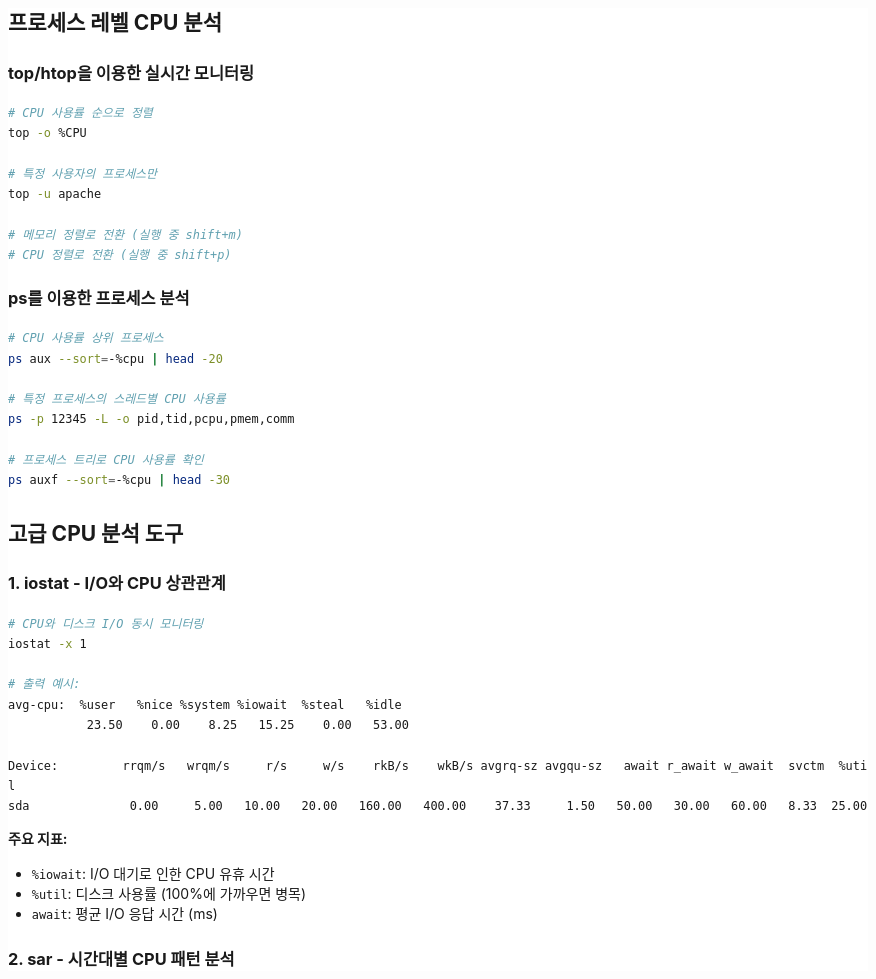 ## 프로세스 레벨 CPU 분석

### top/htop을 이용한 실시간 모니터링

```bash
# CPU 사용률 순으로 정렬
top -o %CPU

# 특정 사용자의 프로세스만
top -u apache

# 메모리 정렬로 전환 (실행 중 shift+m)
# CPU 정렬로 전환 (실행 중 shift+p)
```

### ps를 이용한 프로세스 분석

```bash
# CPU 사용률 상위 프로세스
ps aux --sort=-%cpu | head -20

# 특정 프로세스의 스레드별 CPU 사용률
ps -p 12345 -L -o pid,tid,pcpu,pmem,comm

# 프로세스 트리로 CPU 사용률 확인
ps auxf --sort=-%cpu | head -30
```

## 고급 CPU 분석 도구

### 1. iostat - I/O와 CPU 상관관계

```bash
# CPU와 디스크 I/O 동시 모니터링
iostat -x 1

# 출력 예시:
avg-cpu:  %user   %nice %system %iowait  %steal   %idle
           23.50    0.00    8.25   15.25    0.00   53.00

Device:         rrqm/s   wrqm/s     r/s     w/s    rkB/s    wkB/s avgrq-sz avgqu-sz   await r_await w_await  svctm  %util
sda              0.00     5.00   10.00   20.00   160.00   400.00    37.33     1.50   50.00   30.00   60.00   8.33  25.00
```

**주요 지표:**
- `%iowait`: I/O 대기로 인한 CPU 유휴 시간
- `%util`: 디스크 사용률 (100%에 가까우면 병목)
- `await`: 평균 I/O 응답 시간 (ms)

### 2. sar - 시간대별 CPU 패턴 분석
